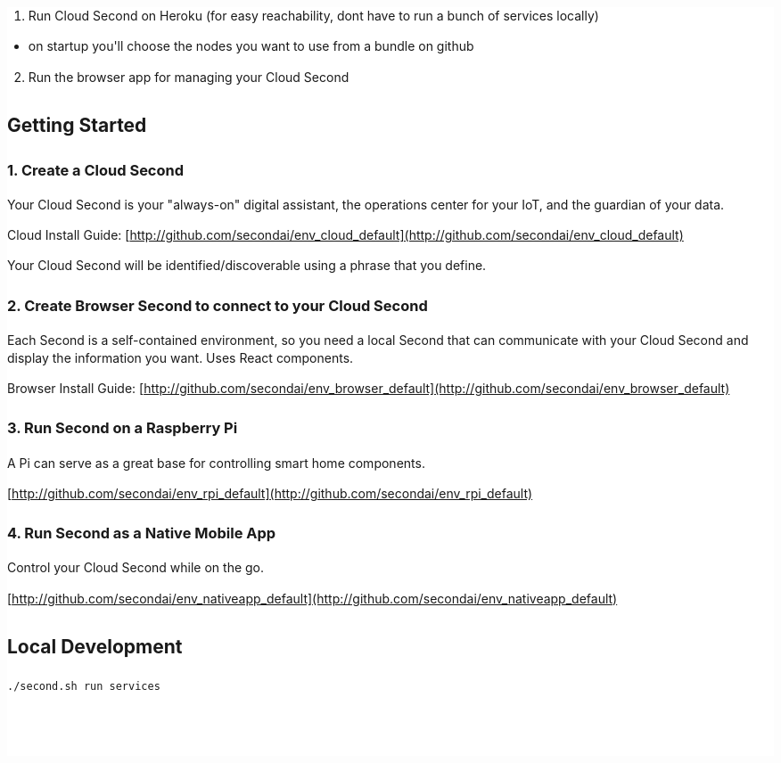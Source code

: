 1. Run Cloud Second on Heroku (for easy reachability, dont have to run a bunch of services locally) 
- on startup you'll choose the nodes you want to use from a bundle on github 

2. Run the browser app for managing your Cloud Second 



## Getting Started 


### 1. Create a Cloud Second 

Your Cloud Second is your "always-on" digital assistant, the operations center for your IoT, and the guardian of your data. 

Cloud Install Guide: [http://github.com/secondai/env_cloud_default](http://github.com/secondai/env_cloud_default) 

Your Cloud Second will be identified/discoverable using a phrase that you define. 


### 2. Create Browser Second to connect to your Cloud Second 

Each Second is a self-contained environment, so you need a local Second that can communicate with your Cloud Second and display the information you want. Uses React components. 

Browser Install Guide: [http://github.com/secondai/env_browser_default](http://github.com/secondai/env_browser_default) 


### 3. Run Second on a Raspberry Pi 

A Pi can serve as a great base for controlling smart home components. 

[http://github.com/secondai/env_rpi_default](http://github.com/secondai/env_rpi_default) 


### 4. Run Second as a Native Mobile App 

Control your Cloud Second while on the go. 

[http://github.com/secondai/env_nativeapp_default](http://github.com/secondai/env_nativeapp_default) 





## Local Development 

```sh
./second.sh run services
```




&nbsp;

&nbsp;
